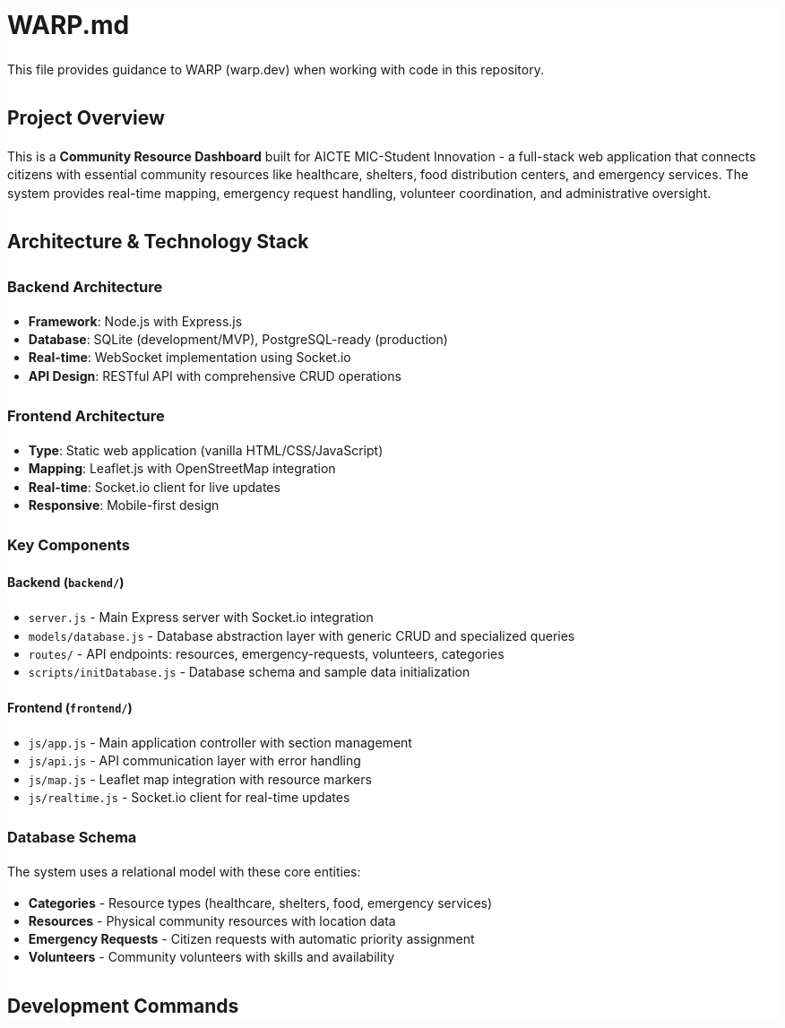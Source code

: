 # WARP.md

This file provides guidance to WARP (warp.dev) when working with code in this repository.

## Project Overview

This is a **Community Resource Dashboard** built for AICTE MIC-Student Innovation - a full-stack web application that connects citizens with essential community resources like healthcare, shelters, food distribution centers, and emergency services. The system provides real-time mapping, emergency request handling, volunteer coordination, and administrative oversight.

## Architecture & Technology Stack

### Backend Architecture
- **Framework**: Node.js with Express.js
- **Database**: SQLite (development/MVP), PostgreSQL-ready (production)
- **Real-time**: WebSocket implementation using Socket.io
- **API Design**: RESTful API with comprehensive CRUD operations

### Frontend Architecture  
- **Type**: Static web application (vanilla HTML/CSS/JavaScript)
- **Mapping**: Leaflet.js with OpenStreetMap integration
- **Real-time**: Socket.io client for live updates
- **Responsive**: Mobile-first design

### Key Components

#### Backend (`backend/`)
- `server.js` - Main Express server with Socket.io integration
- `models/database.js` - Database abstraction layer with generic CRUD and specialized queries
- `routes/` - API endpoints: resources, emergency-requests, volunteers, categories
- `scripts/initDatabase.js` - Database schema and sample data initialization

#### Frontend (`frontend/`)
- `js/app.js` - Main application controller with section management
- `js/api.js` - API communication layer with error handling
- `js/map.js` - Leaflet map integration with resource markers
- `js/realtime.js` - Socket.io client for real-time updates

### Database Schema
The system uses a relational model with these core entities:
- **Categories** - Resource types (healthcare, shelters, food, emergency services)
- **Resources** - Physical community resources with location data
- **Emergency Requests** - Citizen requests with automatic priority assignment
- **Volunteers** - Community volunteers with skills and availability

## Development Commands
